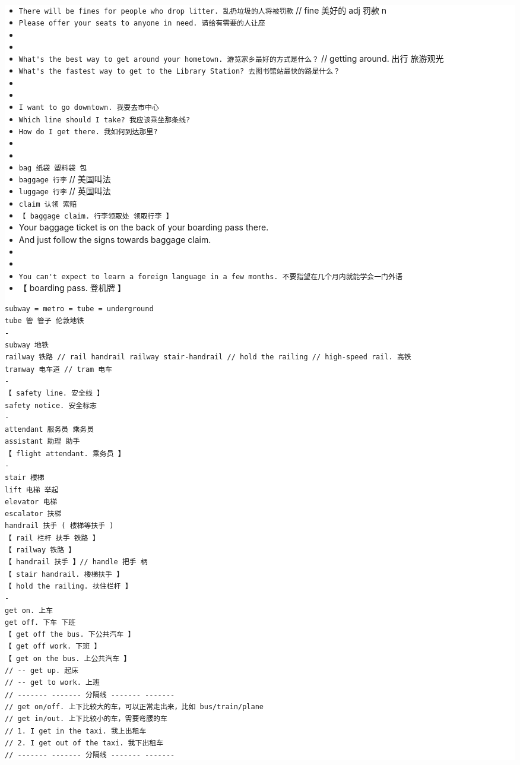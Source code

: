 - `There will be fines for people who drop litter. 乱扔垃圾的人将被罚款` // fine 美好的 adj 罚款 n
- `Please offer your seats to anyone in need. 请给有需要的人让座`
-
-
- `What's the best way to get around your hometown. 游览家乡最好的方式是什么？` // getting around. 出行 旅游观光
- `What's the fastest way to get to the Library Station? 去图书馆站最快的路是什么？`
-
-
- `I want to go downtown. 我要去市中心`
- `Which line should I take? 我应该乘坐那条线?`
- `How do I get there. 我如何到达那里?`
-
-
- `bag 纸袋 塑料袋 包`
- `baggage 行李` // 美国叫法
- `luggage 行李` // 英国叫法
- `claim 认领 索赔`
- `【 baggage claim. 行李领取处 领取行李 】`
- Your baggage ticket is on the back of your boarding pass there.
- And just follow the signs towards baggage claim.
-
-
- `You can't expect to learn a foreign language in a few months. 不要指望在几个月内就能学会一门外语`
- 【 boarding pass. 登机牌 】

```总
subway = metro = tube = underground
tube 管 管子 伦敦地铁
-
subway 地铁
railway 铁路 // rail handrail railway stair-handrail // hold the railing // high-speed rail. 高铁
tramway 电车道 // tram 电车
-
【 safety line. 安全线 】
safety notice. 安全标志
-
attendant 服务员 乘务员
assistant 助理 助手
【 flight attendant. 乘务员 】
-
stair 楼梯
lift 电梯 举起
elevator 电梯
escalator 扶梯
handrail 扶手 ( 楼梯等扶手 )
【 rail 栏杆 扶手 铁路 】
【 railway 铁路 】
【 handrail 扶手 】// handle 把手 柄
【 stair handrail. 楼梯扶手 】
【 hold the railing. 扶住栏杆 】
-
get on. 上车
get off. 下车 下班
【 get off the bus. 下公共汽车 】
【 get off work. 下班 】
【 get on the bus. 上公共汽车 】
// -- get up. 起床
// -- get to work. 上班
// ------- ------- 分隔线 ------- -------
// get on/off. 上下比较大的车，可以正常走出来，比如 bus/train/plane
// get in/out. 上下比较小的车，需要弯腰的车
// 1. I get in the taxi. 我上出租车
// 2. I get out of the taxi. 我下出租车
// ------- ------- 分隔线 ------- -------
```
